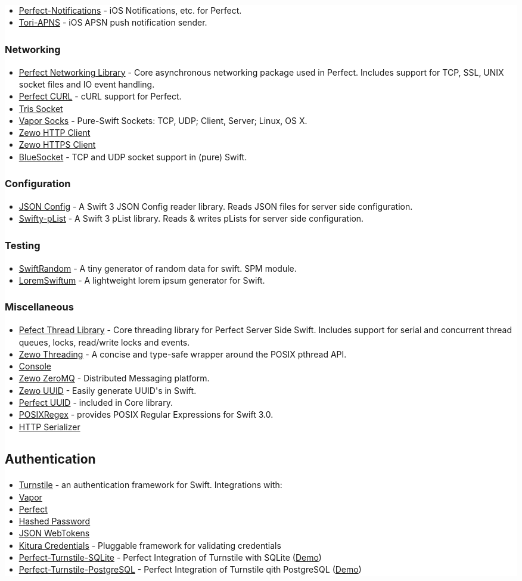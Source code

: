 * [Perfect-Notifications](https://github.com/PerfectlySoft/Perfect-Notifications) - iOS Notifications, etc. for Perfect.
* [Tori-APNS](https://github.com/boostcode/Tori-APNS) - iOS APSN push notification sender.

### Networking

* [Perfect Networking Library](https://github.com/PerfectlySoft/Perfect-Net) - Core asynchronous networking package used in Perfect. Includes support for TCP, SSL, UNIX socket files and IO event handling.
* [Perfect CURL](https://github.com/PerfectlySoft/Perfect-CURL) - cURL support for Perfect.
* [Tris Socket](https://github.com/tris-foundation/socket)
* [Vapor Socks](https://github.com/vapor/socks) - Pure-Swift Sockets: TCP, UDP; Client, Server; Linux, OS X.
* [Zewo HTTP Client](https://github.com/Zewo/HTTPClient)
* [Zewo HTTPS Client](https://github.com/ZewoGraveyard/HTTPSClient)
* [BlueSocket](https://github.com/IBM-Swift/BlueSocket/) - TCP and UDP socket support in (pure) Swift.

### Configuration

* [JSON Config](https://github.com/iamjono/JSONConfig) - A Swift 3 JSON Config reader library. Reads JSON files for server side configuration.
* [Swifty-pList](https://github.com/iamjono/Swifty-pList) - A Swift 3 pList library. Reads & writes pLists for server side configuration.

### Testing

* [SwiftRandom](https://github.com/iamjono/SwiftRandom) - A tiny generator of random data for swift. SPM module.
* [LoremSwiftum](https://github.com/iamjono/LoremSwiftum) - A lightweight lorem ipsum generator for Swift.

### Miscellaneous

* [Pefect Thread Library](https://github.com/PerfectlySoft/Perfect-Thread) - Core threading library for Perfect Server Side Swift. Includes support for serial and concurrent thread queues, locks, read/write locks and events.
* [Zewo Threading](https://github.com/Zewo/Thread) - A concise and type-safe wrapper around the POSIX pthread API.
* [Console](https://github.com/vapor/console)
* [Zewo ZeroMQ](https://github.com/ZewoGraveyard/ZeroMQ) - Distributed Messaging platform.
* [Zewo UUID](https://github.com/Zewo/UUID) - Easily generate UUID's in Swift.
* [Perfect UUID](https://github.com/PerfectlySoft/Perfect) - included in Core library.
* [POSIXRegex](https://github.com/ZewoGraveyard/POSIXRegex) - provides POSIX Regular Expressions for Swift 3.0.
* [HTTP Serializer](https://github.com/ZewoGraveyard/HTTPSerializer)

## Authentication

* [Turnstile](https://github.com/stormpath/Turnstile) - an authentication framework for Swift. Integrations with:
 * [Vapor](https://github.com/vapor/vapor/tree/master/Sources/Auth/Authentication)
 * [Perfect](https://github.com/stormpath/Turnstile-Perfect)
* [Hashed Password](https://github.com/Zewo/HashedPassword)
* [JSON WebTokens](https://github.com/Zewo/JSONWebToken)
* [Kitura Credentials](https://github.com/IBM-Swift/Kitura-Credentials) - Pluggable framework for validating credentials
* [Perfect-Turnstile-SQLite](https://github.com/PerfectlySoft/Perfect-Turnstile-SQLite) - Perfect Integration of Turnstile with SQLite ([Demo](https://github.com/PerfectExamples/Perfect-Turnstile-SQLite-Demo))
* [Perfect-Turnstile-PostgreSQL](https://github.com/PerfectlySoft/Perfect-Turnstile-PostgreSQL) - Perfect Integration of Turnstile qith PostgreSQL ([Demo](https://github.com/PerfectExamples/Perfect-Turnstile-PostgreSQL-Demo))